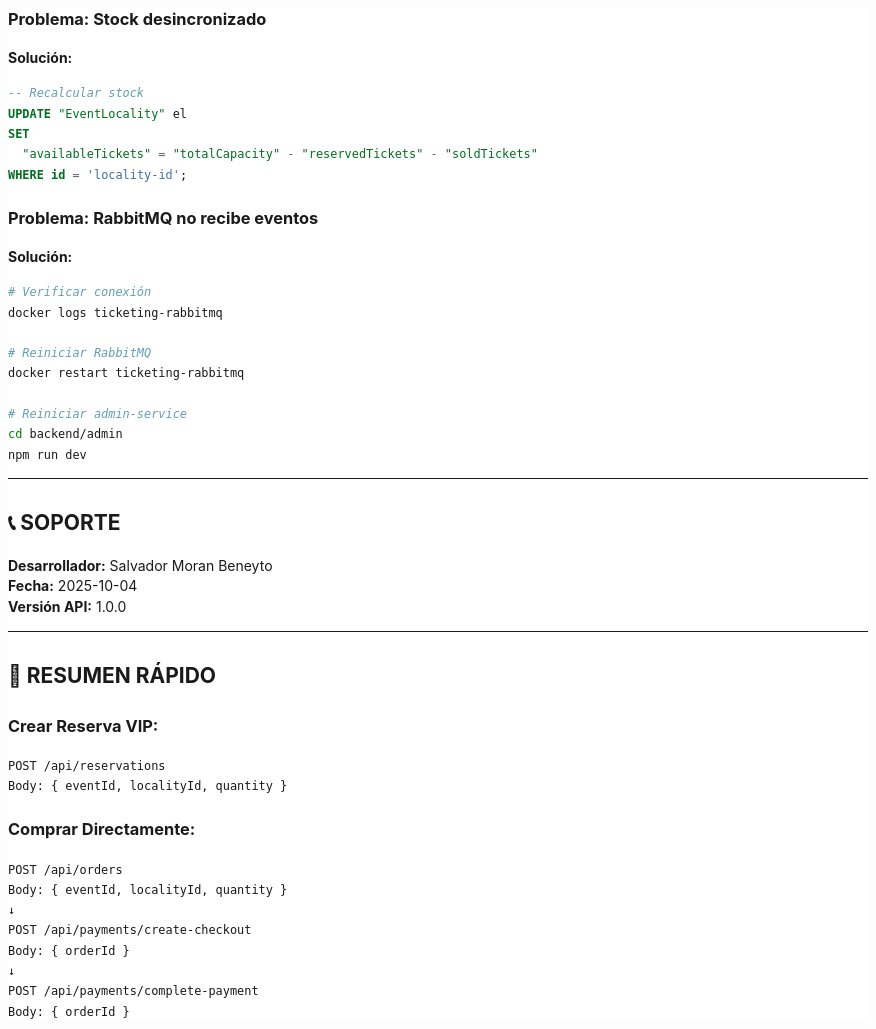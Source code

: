 ### **Problema: Stock desincronizado**

**Solución:**

```sql
-- Recalcular stock
UPDATE "EventLocality" el
SET 
  "availableTickets" = "totalCapacity" - "reservedTickets" - "soldTickets"
WHERE id = 'locality-id';
```

### **Problema: RabbitMQ no recibe eventos**

**Solución:**

```bash
# Verificar conexión
docker logs ticketing-rabbitmq

# Reiniciar RabbitMQ
docker restart ticketing-rabbitmq

# Reiniciar admin-service
cd backend/admin
npm run dev
```

---

## 📞 SOPORTE

**Desarrollador:** Salvador Moran Beneyto  
**Fecha:** 2025-10-04  
**Versión API:** 1.0.0

---

## 🎯 RESUMEN RÁPIDO

### **Crear Reserva VIP:**
```bash
POST /api/reservations
Body: { eventId, localityId, quantity }
```

### **Comprar Directamente:**
```bash
POST /api/orders
Body: { eventId, localityId, quantity }
↓
POST /api/payments/create-checkout
Body: { orderId }
↓
POST /api/payments/complete-payment
Body: { orderId }
```
